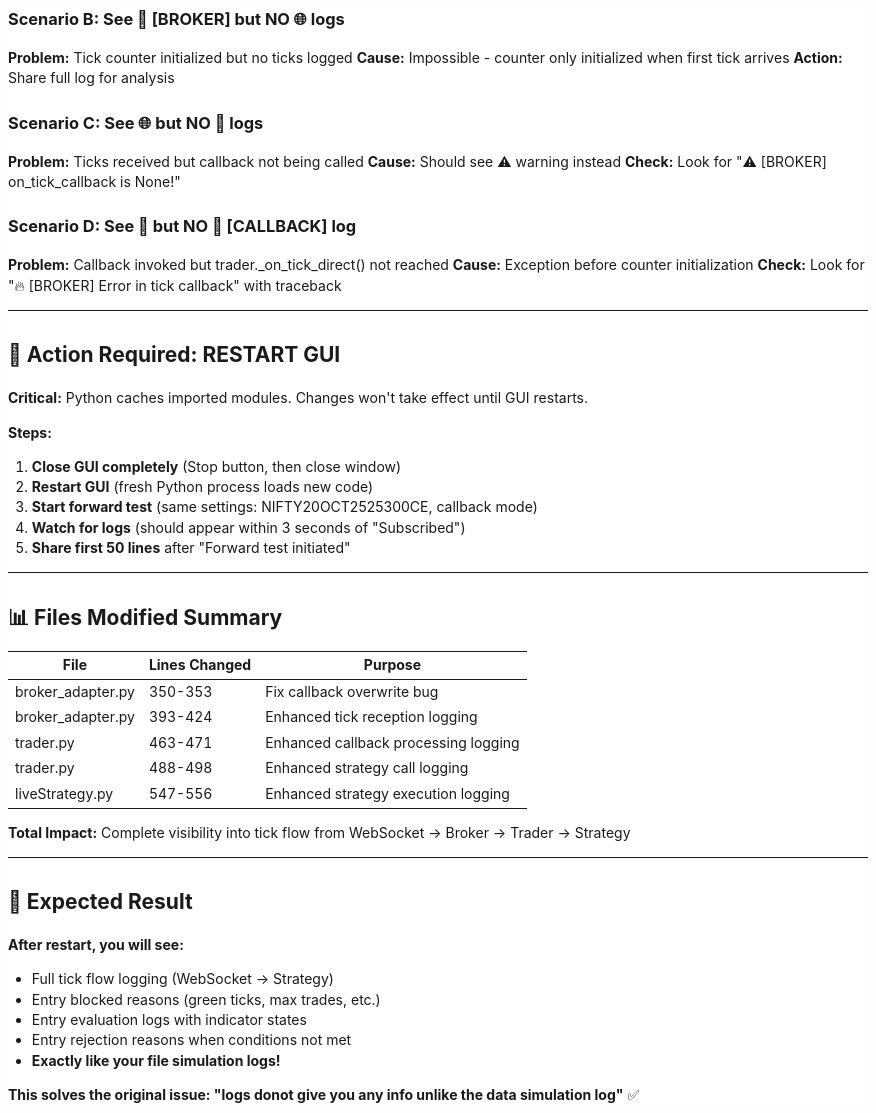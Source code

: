 ### Scenario B: See 🔧 [BROKER] but NO 🌐 logs
**Problem:** Tick counter initialized but no ticks logged
**Cause:** Impossible - counter only initialized when first tick arrives
**Action:** Share full log for analysis

### Scenario C: See 🌐 but NO 🔗 logs
**Problem:** Ticks received but callback not being called
**Cause:** Should see ⚠️ warning instead
**Check:** Look for "⚠️ [BROKER] on_tick_callback is None!"

### Scenario D: See 🔗 but NO 🔧 [CALLBACK] log
**Problem:** Callback invoked but trader._on_tick_direct() not reached
**Cause:** Exception before counter initialization
**Check:** Look for "🔥 [BROKER] Error in tick callback" with traceback

---

## 🎯 Action Required: RESTART GUI

**Critical:** Python caches imported modules. Changes won't take effect until GUI restarts.

**Steps:**
1. **Close GUI completely** (Stop button, then close window)
2. **Restart GUI** (fresh Python process loads new code)
3. **Start forward test** (same settings: NIFTY20OCT2525300CE, callback mode)
4. **Watch for logs** (should appear within 3 seconds of "Subscribed")
5. **Share first 50 lines** after "Forward test initiated"

---

## 📊 Files Modified Summary

| File | Lines Changed | Purpose |
|------|---------------|---------|
| broker_adapter.py | 350-353 | Fix callback overwrite bug |
| broker_adapter.py | 393-424 | Enhanced tick reception logging |
| trader.py | 463-471 | Enhanced callback processing logging |
| trader.py | 488-498 | Enhanced strategy call logging |
| liveStrategy.py | 547-556 | Enhanced strategy execution logging |

**Total Impact:** Complete visibility into tick flow from WebSocket → Broker → Trader → Strategy

---

## 🎉 Expected Result

**After restart, you will see:**
- Full tick flow logging (WebSocket → Strategy)
- Entry blocked reasons (green ticks, max trades, etc.)
- Entry evaluation logs with indicator states
- Entry rejection reasons when conditions not met
- **Exactly like your file simulation logs!**

**This solves the original issue: "logs donot give you any info unlike the data simulation log"** ✅
